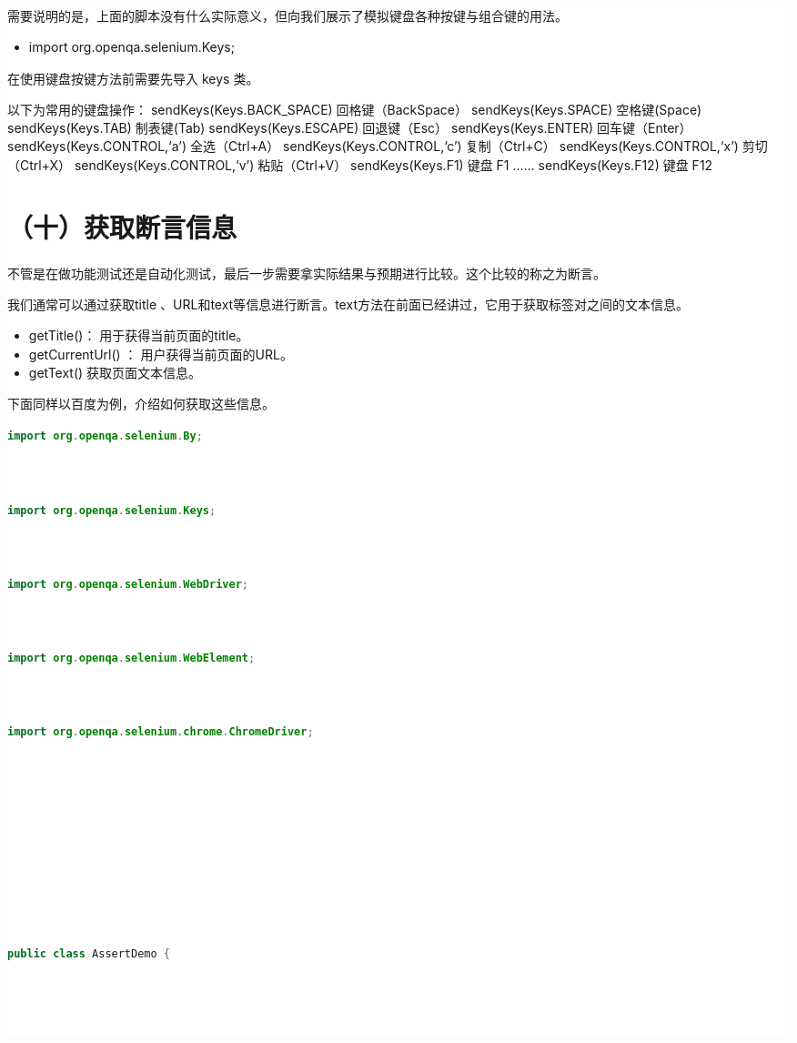 需要说明的是，上面的脚本没有什么实际意义，但向我们展示了模拟键盘各种按键与组合键的用法。

- import org.openqa.selenium.Keys;

在使用键盘按键方法前需要先导入 keys 类。

以下为常用的键盘操作：
sendKeys(Keys.BACK_SPACE) 回格键（BackSpace）
sendKeys(Keys.SPACE) 空格键(Space)
sendKeys(Keys.TAB) 制表键(Tab)
sendKeys(Keys.ESCAPE) 回退键（Esc）
sendKeys(Keys.ENTER) 回车键（Enter）
sendKeys(Keys.CONTROL,‘a’) 全选（Ctrl+A）
sendKeys(Keys.CONTROL,‘c’) 复制（Ctrl+C）
sendKeys(Keys.CONTROL,‘x’) 剪切（Ctrl+X）
sendKeys(Keys.CONTROL,‘v’) 粘贴（Ctrl+V）
sendKeys(Keys.F1) 键盘 F1
……
sendKeys(Keys.F12) 键盘 F12

# （十）获取断言信息

不管是在做功能测试还是自动化测试，最后一步需要拿实际结果与预期进行比较。这个比较的称之为断言。

我们通常可以通过获取title 、URL和text等信息进行断言。text方法在前面已经讲过，它用于获取标签对之间的文本信息。

- getTitle()： 用于获得当前页面的title。
- getCurrentUrl() ： 用户获得当前页面的URL。
- getText() 获取页面文本信息。

下面同样以百度为例，介绍如何获取这些信息。

```java
import org.openqa.selenium.By;



import org.openqa.selenium.Keys;



import org.openqa.selenium.WebDriver;



import org.openqa.selenium.WebElement;



import org.openqa.selenium.chrome.ChromeDriver;



 



 



public class AssertDemo {



 
```